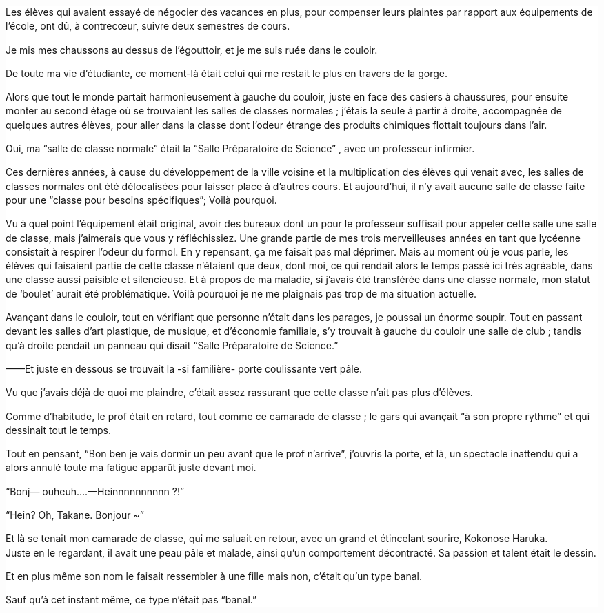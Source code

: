 Les élèves qui avaient essayé de négocier des vacances en plus, pour compenser leurs plaintes par rapport aux équipements de l’école, ont dû, à contrecœur, suivre deux semestres de cours.

Je mis mes chaussons au dessus de l’égouttoir, et je me suis ruée dans le couloir.

De toute ma vie d’étudiante, ce moment-là était celui qui me restait le plus en travers de la gorge.

Alors que tout le monde partait harmonieusement à gauche du couloir, juste en face des casiers à chaussures, pour ensuite monter au second étage où se trouvaient les salles de classes normales ; j’étais la seule à partir à droite, accompagnée de quelques autres élèves, pour aller dans la classe dont l’odeur étrange des produits chimiques flottait toujours dans l’air.

Oui, ma “salle de classe normale” était la “Salle Préparatoire de Science” , avec un professeur infirmier.

Ces dernières années, à cause du développement de la ville voisine et la multiplication des élèves qui venait avec, les salles de classes normales ont été délocalisées pour laisser place à d’autres cours. Et aujourd’hui, il n’y avait aucune salle de classe faite pour une “classe pour besoins spécifiques”; Voilà pourquoi.

Vu à quel point l’équipement était original, avoir des bureaux dont un pour le professeur suffisait pour appeler cette salle une salle de classe, mais j’aimerais que vous y réfléchissiez. Une grande partie de mes trois merveilleuses années en tant que lycéenne consistait à respirer l’odeur du formol. En y repensant, ça me faisait pas mal déprimer. Mais au moment où je vous parle, les élèves qui faisaient partie de cette classe n’étaient que deux, dont moi, ce qui rendait alors le temps passé ici très agréable, dans une classe aussi paisible et silencieuse. Et à propos de ma maladie, si j’avais été transférée dans une classe normale, mon statut de ‘boulet’ aurait été problématique. Voilà pourquoi je ne me plaignais pas trop de ma situation actuelle.

Avançant dans le couloir, tout en vérifiant que personne n’était dans les parages, je poussai un énorme soupir. Tout en passant devant les salles d’art plastique, de musique, et d’économie familiale, s’y trouvait à gauche du couloir une salle de club ; tandis qu’à droite pendait un panneau qui disait “Salle Préparatoire de Science.”

——Et juste en dessous se trouvait la -si familière- porte coulissante vert pâle.

Vu que j’avais déjà de quoi me plaindre, c’était assez rassurant que cette classe n’ait pas plus d’élèves.

Comme d’habitude, le prof était en retard, tout comme ce camarade de classe ; le gars qui avançait “à son propre rythme” et qui dessinait tout le temps.

Tout en pensant, “Bon ben je vais dormir un peu avant que le prof n’arrive”, j’ouvris la porte, et là, un spectacle inattendu qui a alors annulé toute ma fatigue apparût juste devant moi.

“Bonj— ouheuh….—Heinnnnnnnnnn ?!”

“Hein? Oh, Takane. Bonjour ~”

Et là se tenait mon camarade de classe, qui me saluait en retour, avec un grand et étincelant sourire, Kokonose Haruka.  
Juste en le regardant, il avait une peau pâle et malade, ainsi qu’un comportement décontracté. Sa passion et talent était le dessin.

Et en plus même son nom le faisait ressembler à une fille mais non, c’était qu’un type banal.

Sauf qu’à cet instant même, ce type n’était pas “banal.”
